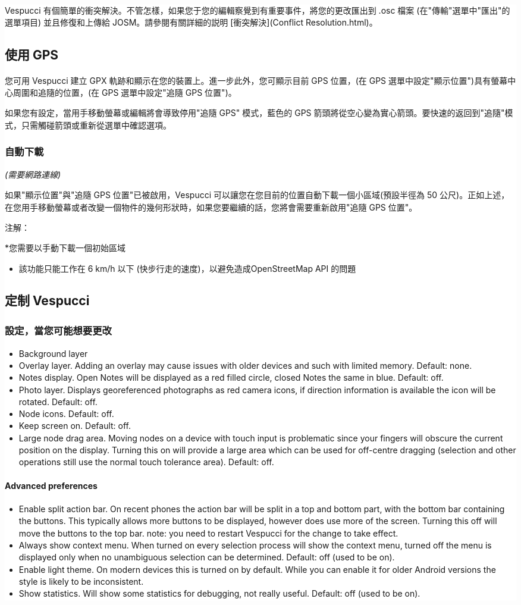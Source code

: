 Vespucci 有個簡單的衝突解決。不管怎樣，如果您于您的編輯察覺到有重要事件，將您的更改匯出到 .osc  檔案 (在"傳輸"選單中"匯出"的選單項目) 並且修復和上傳給 JOSM。請參閱有關詳細的説明 [衝突解決](Conflict Resolution.html)。  

## 使用 GPS

您可用 Vespucci 建立 GPX 軌跡和顯示在您的裝置上。進一步此外，您可顯示目前 GPS 位置，(在 GPS 選單中設定"顯示位置")具有螢幕中心周圍和追隨的位置，(在 GPS 選單中設定"追隨 GPS 位置")。 

如果您有設定，當用手移動螢幕或編輯將會導致停用"追隨 GPS" 模式，藍色的 GPS 箭頭將從空心變為實心箭頭。要快速的返回到"追隨"模式，只需觸碰箭頭或重新從選單中確認選項。

### 自動下載

*(需要網路連線)*

如果"顯示位置"與"追隨 GPS 位置"已被啟用，Vespucci 可以讓您在您目前的位置自動下載一個小區域(預設半徑為 50 公尺)。正如上述，在您用手移動螢幕或者改變一個物件的幾何形狀時，如果您要繼續的話，您將會需要重新啟用"追隨 GPS 位置"。 

注解：

*您需要以手動下載一個初始區域
* 該功能只能工作在 6 km/h 以下 (快步行走的速度)，以避免造成OpenStreetMap  API 的問題

## 定制 Vespucci

### 設定，當您可能想要更改

* Background layer
* Overlay layer. Adding an overlay may cause issues with older devices and such with limited memory. Default: none.
* Notes display. Open Notes will be displayed as a red filled circle, closed Notes the same in blue. Default: off.
* Photo layer. Displays georeferenced photographs as red camera icons, if direction information is available the icon will be rotated. Default: off.
* Node icons. Default: off.
* Keep screen on. Default: off.
* Large node drag area. Moving nodes on a device with touch input is problematic since your fingers will obscure the current position on the display. Turning this on will provide a large area which can be used for off-centre dragging (selection and other operations still use the normal touch tolerance area). Default: off.
 
#### Advanced preferences

* Enable split action bar. On recent phones the action bar will be split in a top and bottom part, with the bottom bar containing the buttons. This typically allows more buttons to be displayed, however does use more of the screen. Turning this off will move the buttons to the top bar. note: you need to restart Vespucci for the change to take effect.
* Always show context menu. When turned on every selection process will show the context menu, turned off the menu is displayed only when no unambiguous selection can be determined. Default: off (used to be on).
* Enable light theme. On modern devices this is turned on by default. While you can enable it for older Android versions the style is likely to be inconsistent.
* Show statistics. Will show some statistics for debugging, not really useful. Default: off (used to be on).  
